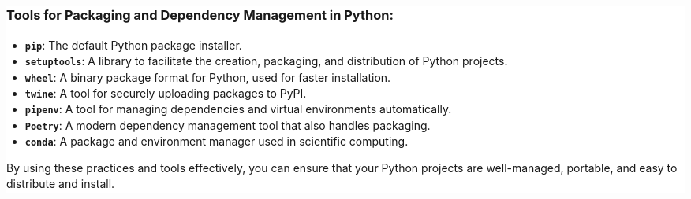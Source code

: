 
### **Tools for Packaging and Dependency Management in Python:**
- **`pip`**: The default Python package installer.
- **`setuptools`**: A library to facilitate the creation, packaging, and distribution of Python projects.
- **`wheel`**: A binary package format for Python, used for faster installation.
- **`twine`**: A tool for securely uploading packages to PyPI.
- **`pipenv`**: A tool for managing dependencies and virtual environments automatically.
- **`Poetry`**: A modern dependency management tool that also handles packaging.
- **`conda`**: A package and environment manager used in scientific computing.

By using these practices and tools effectively, you can ensure that your Python projects are well-managed, portable, and easy to distribute and install.